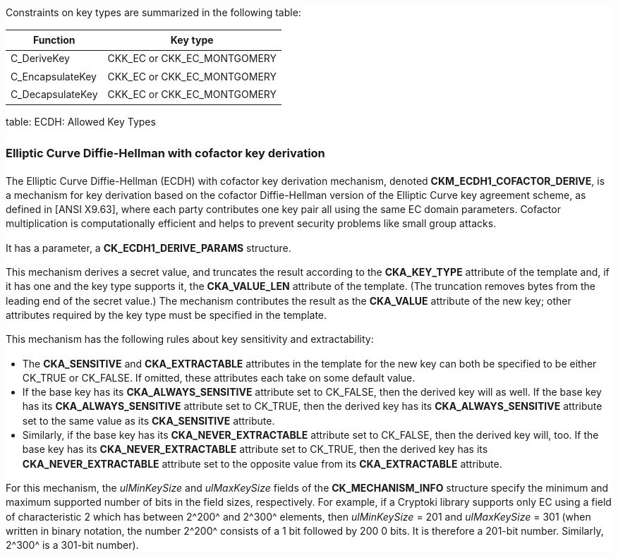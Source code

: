 Constraints on key types are summarized in the following table:

| Function         | Key type                    |
|------------------|-----------------------------|
| C_DeriveKey      | CKK_EC or CKK_EC_MONTGOMERY |
| C_EncapsulateKey | CKK_EC or CKK_EC_MONTGOMERY |
| C_DecapsulateKey | CKK_EC or CKK_EC_MONTGOMERY |
table: ECDH: Allowed Key Types

### Elliptic Curve Diffie-Hellman with cofactor key derivation

The Elliptic Curve Diffie-Hellman (ECDH) with cofactor key derivation mechanism,
denoted **CKM_ECDH1_COFACTOR_DERIVE**, is a mechanism for key derivation based
on the cofactor Diffie-Hellman version of the Elliptic Curve key agreement
scheme, as defined in [ANSI X9.63], where each party contributes one key pair
all using the same EC domain parameters. Cofactor multiplication is
computationally efficient and helps to prevent security problems like small
group attacks.

It has a parameter, a **CK_ECDH1_DERIVE_PARAMS** structure.

This mechanism derives a secret value, and truncates the result according to the
**CKA_KEY_TYPE** attribute of the template and, if it has one and the key type
supports it, the **CKA_VALUE_LEN** attribute of the template. (The truncation
removes bytes from the leading end of the secret value.) The mechanism
contributes the result as the **CKA_VALUE** attribute of the new key; other
attributes required by the key type must be specified in the template.

This mechanism has the following rules about key sensitivity and extractability:

* The **CKA_SENSITIVE** and **CKA_EXTRACTABLE** attributes in the template for
  the new key can both be specified to be either CK_TRUE or CK_FALSE. If
  omitted, these attributes each take on some default value.
* If the base key has its **CKA_ALWAYS_SENSITIVE** attribute set to CK_FALSE,
  then the derived key will as well. If the base key has its
  **CKA_ALWAYS_SENSITIVE** attribute set to CK_TRUE, then the derived key has
  its **CKA_ALWAYS_SENSITIVE** attribute set to the same value as its
  **CKA_SENSITIVE** attribute.
* Similarly, if the base key has its **CKA_NEVER_EXTRACTABLE** attribute set to
  CK_FALSE, then the derived key will, too. If the base key has its
  **CKA_NEVER_EXTRACTABLE** attribute set to CK_TRUE, then the derived key has
  its **CKA_NEVER_EXTRACTABLE** attribute set to the opposite value from its
  **CKA_EXTRACTABLE** attribute.

For this mechanism, the _ulMinKeySize_ and _ulMaxKeySize_ fields of the
**CK_MECHANISM_INFO** structure specify the minimum and maximum supported number
of bits in the field sizes, respectively. For example, if a Cryptoki library
supports only EC using a field of characteristic 2 which has between 2^200^ and
2^300^ elements, then _ulMinKeySize_ = 201 and _ulMaxKeySize_ = 301 (when
written in binary notation, the number 2^200^ consists of a 1 bit followed by
200 0 bits. It is therefore a 201-bit number. Similarly, 2^300^ is a 301-bit
number).
